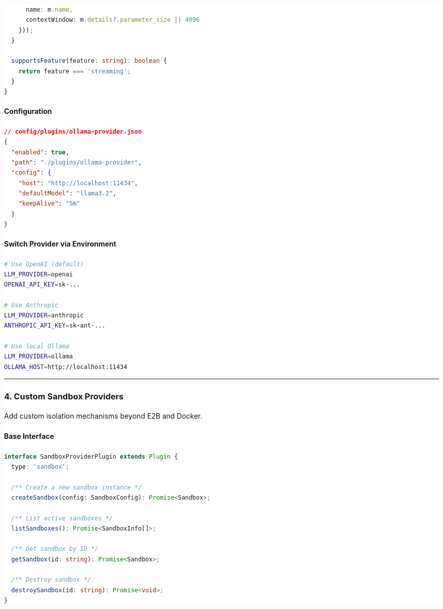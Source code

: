 ```typescript
      name: m.name,
      contextWindow: m.details?.parameter_size || 4096
    }));
  }

  supportsFeature(feature: string): boolean {
    return feature === 'streaming';
  }
}
```

#### Configuration

```json
// config/plugins/ollama-provider.json
{
  "enabled": true,
  "path": "./plugins/ollama-provider",
  "config": {
    "host": "http://localhost:11434",
    "defaultModel": "llama3.2",
    "keepAlive": "5m"
  }
}
```

#### Switch Provider via Environment

```bash
# Use OpenAI (default)
LLM_PROVIDER=openai
OPENAI_API_KEY=sk-...

# Use Anthropic
LLM_PROVIDER=anthropic
ANTHROPIC_API_KEY=sk-ant-...

# Use local Ollama
LLM_PROVIDER=ollama
OLLAMA_HOST=http://localhost:11434
```

---

### 4. Custom Sandbox Providers

Add custom isolation mechanisms beyond E2B and Docker.

#### Base Interface

```typescript
interface SandboxProviderPlugin extends Plugin {
  type: 'sandbox';

  /** Create a new sandbox instance */
  createSandbox(config: SandboxConfig): Promise<Sandbox>;

  /** List active sandboxes */
  listSandboxes(): Promise<SandboxInfo[]>;

  /** Get sandbox by ID */
  getSandbox(id: string): Promise<Sandbox>;

  /** Destroy sandbox */
  destroySandbox(id: string): Promise<void>;
}
```